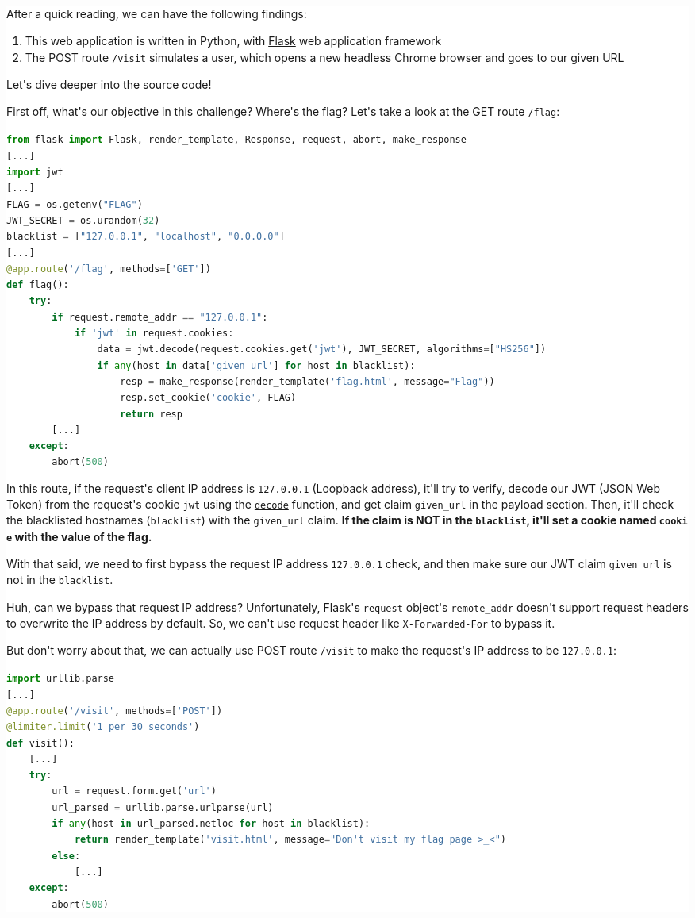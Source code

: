 After a quick reading, we can have the following findings:
1. This web application is written in Python, with [Flask](https://flask.palletsprojects.com/en/stable/) web application framework
2. The POST route `/visit` simulates a user, which opens a new [headless Chrome browser](https://developer.chrome.com/blog/headless-chrome) and goes to our given URL

Let's dive deeper into the source code!

First off, what's our objective in this challenge? Where's the flag? Let's take a look at the GET route `/flag`:

```python
from flask import Flask, render_template, Response, request, abort, make_response
[...]
import jwt
[...]
FLAG = os.getenv("FLAG")
JWT_SECRET = os.urandom(32)
blacklist = ["127.0.0.1", "localhost", "0.0.0.0"]
[...]
@app.route('/flag', methods=['GET'])
def flag():
    try:
        if request.remote_addr == "127.0.0.1":
            if 'jwt' in request.cookies:
                data = jwt.decode(request.cookies.get('jwt'), JWT_SECRET, algorithms=["HS256"])
                if any(host in data['given_url'] for host in blacklist):
                    resp = make_response(render_template('flag.html', message="Flag"))
                    resp.set_cookie('cookie', FLAG)
                    return resp
        [...]
    except:
        abort(500)
```

In this route, if the request's client IP address is `127.0.0.1` (Loopback address), it'll try to verify, decode our JWT (JSON Web Token) from the request's cookie `jwt` using the [`decode`](https://pyjwt.readthedocs.io/en/stable/api.html#jwt.decode) function, and get claim `given_url` in the payload section. Then, it'll check the blacklisted hostnames (`blacklist`) with the `given_url` claim. **If the claim is NOT in the `blacklist`, it'll set a cookie named `cookie` with the value of the flag.**

With that said, we need to first bypass the request IP address `127.0.0.1` check, and then make sure our JWT claim `given_url` is not in the `blacklist`.

Huh, can we bypass that request IP address? Unfortunately, Flask's `request` object's `remote_addr` doesn't support request headers to overwrite the IP address by default. So, we can't use request header like `X-Forwarded-For` to bypass it.

But don't worry about that, we can actually use POST route `/visit` to make the request's IP address to be `127.0.0.1`:

```python
import urllib.parse
[...]
@app.route('/visit', methods=['POST'])
@limiter.limit('1 per 30 seconds')
def visit():
    [...]
    try:
        url = request.form.get('url')
        url_parsed = urllib.parse.urlparse(url)
        if any(host in url_parsed.netloc for host in blacklist):
            return render_template('visit.html', message="Don't visit my flag page >_<")
        else:
            [...]
    except:
        abort(500)
```